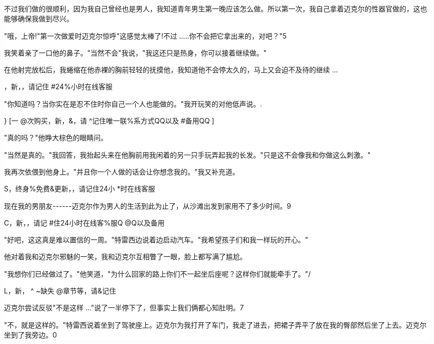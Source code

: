 

不过我们做的很顺利，因为我自己曾经也是男人，我知道青年男生第一晚应该怎么做。所以第一次，我自己拿着迈克尔的性器官做的，这也能够确保我做到尽兴。



"哦，上帝!"第一次做爱时迈克尔惊呼"这感觉太棒了!不过 .....你不会把它拿出来的，对吧？"5





我笑着亲了一口他的鼻子。"当然不会"我说，"我这还只是热身，你可以接着继续做。"



在他射完放松后，我蜷缩在他赤裸的胸前轻轻的抚摸他，我知道他不会停太久的，马上又会迫不及待的继续 ...



，新，，请记住 #24%小时在线客服



"你知道吗？当你实在是忍不住时你自己一个人也能做的。"我开玩笑的对他低声说。.



} [一 @次购买，新，&，请 ^记住唯一联%系方式QQ以及 #备用QQ ]



"真的吗？"他睁大棕色的眼睛问。



"当然是真的。"我回答，我抬起头来在他胸前用我闲着的另一只手玩弄起我的长发。"只是这不会像我和你做这么刺激。"





我再次依偎到他身上。"并且你一个人做的话会让你想念我的。"我又补充道。



S，终身%免费&更新，，请记住24小 *时在线客服



现在我的男朋友------迈克尔作为男人的生活到此为止了，从沙滩出发到家用不了多少时间。9



C，新，，请记 #住24小时在线客%服Q @Q以及备用



"好吧，这这真是难以置信的一周。"特雷西边说着边启动汽车。"我希望孩子们和我一样玩的开心。"



他对着我和迈克尔邪魅的一笑，我和迈克尔互相瞥了一眼，脸上都写满了尴尬。



"我想你们已经做过了。"他笑道，"为什么回家的路上你们不一起坐后座呢？这样你们就能牵手了。"/

L，新， ^ ~缺失 @章节等，请&记住



迈克尔尝试反驳"不是这样 ..."说了一半停下了，但事实上我们俩都心知肚明。7



"不，就是这样的。"特雷西说着坐到了驾驶座上。迈克尔为我打开了车门，我走了进去，把裙子弄平了放在我的臀部然后坐了上去。迈克尔坐到了我旁边。0
